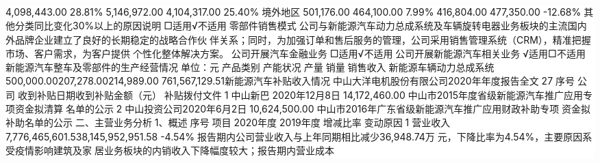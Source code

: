 4,098,443.00
28.81%
5,146,972.00
4,104,317.00
25.40%
境外地区
501,176.00
464,100.00
7.99%
416,804.00
477,350.00
-12.68%
其他分类同比变化30%以上的原因说明
□适用√不适用
零部件销售模式
公司与新能源汽车动力总成系统及车辆旋转电器业务板块的主流国内外品牌企业建立了良好的长期稳定的战略合作伙
伴关系；同时，为加强订单和售后服务的管理，公司采用销售管理系统（CRM），精准把握市场、客户需求，为客户提供
个性化整体解决方案。
公司开展汽车金融业务
□适用√不适用
公司开展新能源汽车相关业务
√适用□不适用
新能源汽车整车及零部件的生产经营情况
单位：元
产品类别
产能状况
产量
销量
销售收入
新能源车辆动力总成系统
500,000.00207,278.00214,989.00
761,567,129.51新能源汽车补贴收入情况
中山大洋电机股份有限公司2020年年度报告全文
27
序号
公司
收到补贴日期收到补贴金额（元）
补贴拨付文件
1
中山新巴
2020年12月8日
14,172,460.00
中山市2015年度省级新能源汽车推广应用专项资金拟清算
名单的公示
2
中山投资公司2020年6月2日
10,624,500.00
中山市2016年广东省级新能源汽车推广应用财政补助专项
资金拟补助名单的公示
二、主营业务分析
1、概述
序号
项目
2020年度
2019年度
增减比率
变动原因
1
营业收入
7,776,465,601.538,145,952,951.58
-4.54%
报告期内公司营业收入与上年同期相比减少36,948.74万
元，下降比率为4.54%，主要原因系受疫情影响建筑及家
居业务板块的内销收入下降幅度较大；报告期内营业成本